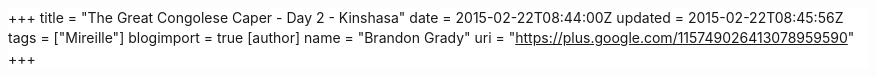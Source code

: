 +++
title = "The Great Congolese Caper - Day 2 - Kinshasa"
date = 2015-02-22T08:44:00Z
updated = 2015-02-22T08:45:56Z
tags = ["Mireille"]
blogimport = true 
[author]
	name = "Brandon Grady"
	uri = "https://plus.google.com/115749026413078959590"
+++
